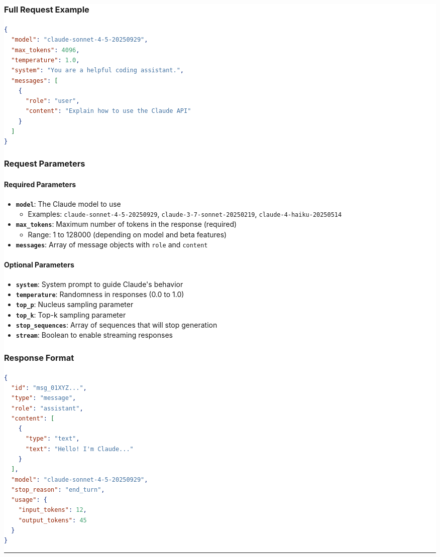 ### Full Request Example

```json
{
  "model": "claude-sonnet-4-5-20250929",
  "max_tokens": 4096,
  "temperature": 1.0,
  "system": "You are a helpful coding assistant.",
  "messages": [
    {
      "role": "user",
      "content": "Explain how to use the Claude API"
    }
  ]
}
```

### Request Parameters

#### Required Parameters

- **`model`**: The Claude model to use
  - Examples: `claude-sonnet-4-5-20250929`, `claude-3-7-sonnet-20250219`, `claude-4-haiku-20250514`
- **`max_tokens`**: Maximum number of tokens in the response (required)
  - Range: 1 to 128000 (depending on model and beta features)
- **`messages`**: Array of message objects with `role` and `content`

#### Optional Parameters

- **`system`**: System prompt to guide Claude's behavior
- **`temperature`**: Randomness in responses (0.0 to 1.0)
- **`top_p`**: Nucleus sampling parameter
- **`top_k`**: Top-k sampling parameter
- **`stop_sequences`**: Array of sequences that will stop generation
- **`stream`**: Boolean to enable streaming responses

### Response Format

```json
{
  "id": "msg_01XYZ...",
  "type": "message",
  "role": "assistant",
  "content": [
    {
      "type": "text",
      "text": "Hello! I'm Claude..."
    }
  ],
  "model": "claude-sonnet-4-5-20250929",
  "stop_reason": "end_turn",
  "usage": {
    "input_tokens": 12,
    "output_tokens": 45
  }
}
```

---